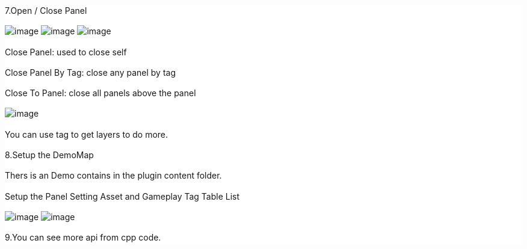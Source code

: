 7.Open / Close Panel

<img width="765" height="492" alt="image" src="https://github.com/user-attachments/assets/34dbc398-fc13-48f4-8c79-7d0c86aab32d" />

<img width="621" height="288" alt="image" src="https://github.com/user-attachments/assets/8d6ca3ab-651b-4e3b-8a9f-52681f6a1899" />

<img width="660" height="290" alt="image" src="https://github.com/user-attachments/assets/fcd3b971-4024-4b68-aa6f-651a82e4fc1c" />

Close Panel: used to close self

Close Panel By Tag: close any panel by tag

Close To Panel: close all panels above the panel

<img width="527" height="249" alt="image" src="https://github.com/user-attachments/assets/b6d7544e-fb70-41e5-a527-8e03b3f4b2ca" />

You can use tag to get layers to do more.


8.Setup the DemoMap

Thers is an Demo contains in the plugin content folder.

Setup the Panel Setting Asset and Gameplay Tag Table List

<img width="1268" height="657" alt="image" src="https://github.com/user-attachments/assets/532b4ccc-961e-464b-b886-8bcb62ecf8e9" />

<img width="1469" height="322" alt="image" src="https://github.com/user-attachments/assets/000219fd-8398-4041-ae89-da572b9158b3" />

9.You can see more api from cpp code.
